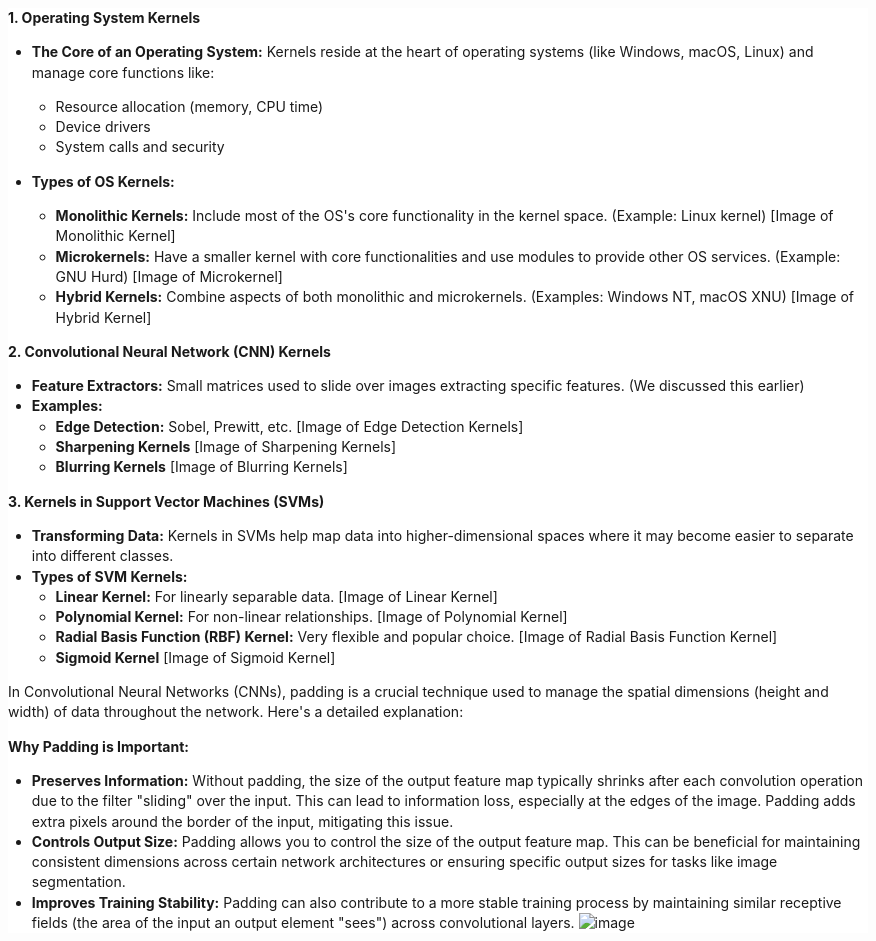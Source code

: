 **1. Operating System Kernels**

* **The Core of an Operating System:** Kernels reside at the heart of operating systems (like Windows, macOS, Linux) and manage core functions like:
   * Resource allocation (memory, CPU time)
   * Device drivers
   * System calls and security

* **Types of OS Kernels:**
   * **Monolithic Kernels:**  Include most of the OS's core functionality in the kernel space. (Example: Linux kernel)
   [Image of Monolithic Kernel]
   * **Microkernels:** Have a smaller kernel with core functionalities and use modules to provide other OS services. (Example: GNU Hurd)
   [Image of Microkernel]
   * **Hybrid Kernels:**  Combine aspects of both monolithic and microkernels. (Examples: Windows NT, macOS XNU)
   [Image of Hybrid Kernel]

**2. Convolutional Neural Network (CNN) Kernels**

* **Feature Extractors:** Small matrices used to slide over images extracting specific features. (We discussed this earlier)
* **Examples:**
   * **Edge Detection:** Sobel, Prewitt, etc.
   [Image of Edge Detection Kernels]
   * **Sharpening Kernels**
   [Image of Sharpening Kernels]
   * **Blurring Kernels** 
   [Image of Blurring Kernels]

**3. Kernels in Support Vector Machines (SVMs)**

* **Transforming Data:**  Kernels in SVMs help map data into higher-dimensional spaces where it may become easier to separate into different classes. 
* **Types of SVM Kernels:**
   * **Linear Kernel:** For linearly separable data.
   [Image of Linear Kernel]
   * **Polynomial Kernel:** For non-linear relationships.
   [Image of Polynomial Kernel]
   * **Radial Basis Function (RBF) Kernel:** Very flexible and popular choice.
   [Image of Radial Basis Function Kernel]
   * **Sigmoid Kernel** 
   [Image of Sigmoid Kernel]

In Convolutional Neural Networks (CNNs), padding is a crucial technique used to manage the spatial dimensions (height and width) of data throughout the network. Here's a detailed explanation:

**Why Padding is Important:**

* **Preserves Information:** Without padding, the size of the output feature map typically shrinks after each convolution operation due to the filter "sliding" over the input. This can lead to information loss, especially at the edges of the image. Padding adds extra pixels around the border of the input, mitigating this issue.
* **Controls Output Size:** Padding allows you to control the size of the output feature map. This can be beneficial for maintaining consistent dimensions across certain network architectures or ensuring specific output sizes for tasks like image segmentation. 
* **Improves Training Stability:** Padding can also contribute to a more stable training process by maintaining similar receptive fields (the area of the input an output element "sees") across convolutional layers. 
![image](https://github.com/Dishantkharkar/Campusx-10-courses/assets/130529528/6b216843-3af6-42f4-92b0-41080297c764)
